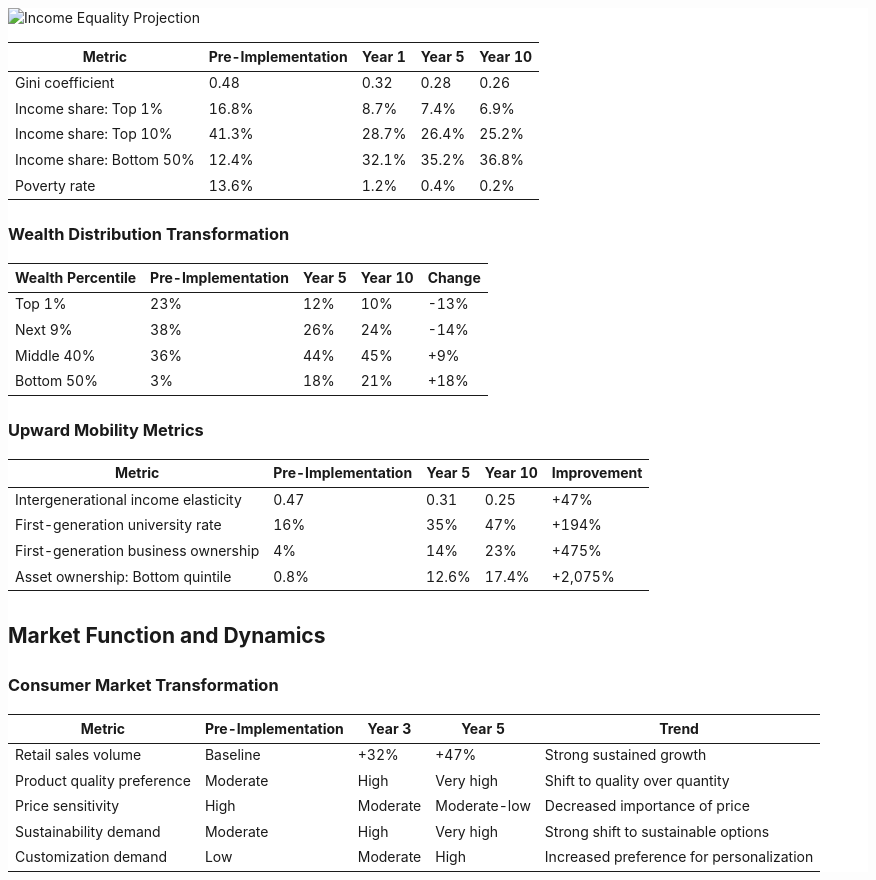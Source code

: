 ![Income Equality Projection](/Users/tiaastor/workspace/10_projects/grieftodesign/grieftodesign/financials/visualizations/equality-projection.png)

| Metric | Pre-Implementation | Year 1 | Year 5 | Year 10 |
|--------|-------------------|--------|--------|---------|
| Gini coefficient | 0.48 | 0.32 | 0.28 | 0.26 |
| Income share: Top 1% | 16.8% | 8.7% | 7.4% | 6.9% |
| Income share: Top 10% | 41.3% | 28.7% | 26.4% | 25.2% |
| Income share: Bottom 50% | 12.4% | 32.1% | 35.2% | 36.8% |
| Poverty rate | 13.6% | 1.2% | 0.4% | 0.2% |

### Wealth Distribution Transformation

| Wealth Percentile | Pre-Implementation | Year 5 | Year 10 | Change |
|-------------------|-------------------|--------|---------|--------|
| Top 1% | 23% | 12% | 10% | -13% |
| Next 9% | 38% | 26% | 24% | -14% |
| Middle 40% | 36% | 44% | 45% | +9% |
| Bottom 50% | 3% | 18% | 21% | +18% |

### Upward Mobility Metrics

| Metric | Pre-Implementation | Year 5 | Year 10 | Improvement |
|--------|-------------------|--------|---------|-------------|
| Intergenerational income elasticity | 0.47 | 0.31 | 0.25 | +47% |
| First-generation university rate | 16% | 35% | 47% | +194% |
| First-generation business ownership | 4% | 14% | 23% | +475% |
| Asset ownership: Bottom quintile | 0.8% | 12.6% | 17.4% | +2,075% |

## Market Function and Dynamics

### Consumer Market Transformation

| Metric | Pre-Implementation | Year 3 | Year 5 | Trend |
|--------|-------------------|--------|--------|-------|
| Retail sales volume | Baseline | +32% | +47% | Strong sustained growth |
| Product quality preference | Moderate | High | Very high | Shift to quality over quantity |
| Price sensitivity | High | Moderate | Moderate-low | Decreased importance of price |
| Sustainability demand | Moderate | High | Very high | Strong shift to sustainable options |
| Customization demand | Low | Moderate | High | Increased preference for personalization |
